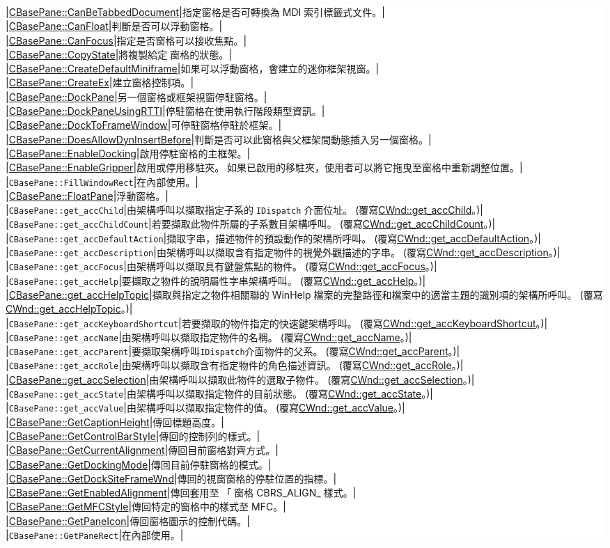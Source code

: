 |[CBasePane::CanBeTabbedDocument](#canbetabbeddocument)|指定窗格是否可轉換為 MDI 索引標籤式文件。|  
|[CBasePane::CanFloat](#canfloat)|判斷是否可以浮動窗格。|  
|[CBasePane::CanFocus](#canfocus)|指定是否窗格可以接收焦點。|  
|[CBasePane::CopyState](#copystate)|將複製給定 窗格的狀態。|  
|[CBasePane::CreateDefaultMiniframe](#createdefaultminiframe)|如果可以浮動窗格，會建立的迷你框架視窗。|  
|[CBasePane::CreateEx](#createex)|建立窗格控制項。|  
|[CBasePane::DockPane](#dockpane)|另一個窗格或框架視窗停駐窗格。|  
|[CBasePane::DockPaneUsingRTTI](#dockpaneusingrtti)|停駐窗格在使用執行階段類型資訊。|  
|[CBasePane::DockToFrameWindow](#docktoframewindow)|可停駐窗格停駐於框架。|  
|[CBasePane::DoesAllowDynInsertBefore](#doesallowdyninsertbefore)|判斷是否可以此窗格與父框架間動態插入另一個窗格。|  
|[CBasePane::EnableDocking](#enabledocking)|啟用停駐窗格的主框架。|  
|[CBasePane::EnableGripper](#enablegripper)|啟用或停用移駐夾。 如果已啟用的移駐夾，使用者可以將它拖曳至窗格中重新調整位置。|  
|`CBasePane::FillWindowRect`|在內部使用。|  
|[CBasePane::FloatPane](#floatpane)|浮動窗格。|  
|`CBasePane::get_accChild`|由架構呼叫以擷取指定子系的 `IDispatch` 介面位址。 (覆寫[CWnd::get_accChild](../../mfc/reference/cwnd-class.md#get_accchild)。)|  
|`CBasePane::get_accChildCount`|若要擷取此物件所屬的子系數目架構呼叫。 (覆寫[CWnd::get_accChildCount](../../mfc/reference/cwnd-class.md#get_accchildcount)。)|  
|`CBasePane::get_accDefaultAction`|擷取字串，描述物件的預設動作的架構所呼叫。 (覆寫[CWnd::get_accDefaultAction](../../mfc/reference/cwnd-class.md#get_accdefaultaction)。)|  
|`CBasePane::get_accDescription`|由架構呼叫以擷取含有指定物件的視覺外觀描述的字串。 (覆寫[CWnd::get_accDescription](../../mfc/reference/cwnd-class.md#get_accdescription)。)|  
|`CBasePane::get_accFocus`|由架構呼叫以擷取具有鍵盤焦點的物件。 (覆寫[CWnd::get_accFocus](../../mfc/reference/cwnd-class.md#get_accfocus)。)|  
|`CBasePane::get_accHelp`|要擷取之物件的說明屬性字串架構呼叫。 (覆寫[CWnd::get_accHelp](../../mfc/reference/cwnd-class.md#get_acchelp)。)|  
|[CBasePane::get_accHelpTopic](#get_acchelptopic)|擷取與指定之物件相關聯的 WinHelp 檔案的完整路徑和檔案中的適當主題的識別項的架構所呼叫。 (覆寫[CWnd::get_accHelpTopic](../../mfc/reference/cwnd-class.md#get_acchelptopic)。)|  
|`CBasePane::get_accKeyboardShortcut`|若要擷取的物件指定的快速鍵架構呼叫。 (覆寫[CWnd::get_accKeyboardShortcut](../../mfc/reference/cwnd-class.md#get_acckeyboardshortcut)。)|  
|`CBasePane::get_accName`|由架構呼叫以擷取指定物件的名稱。 (覆寫[CWnd::get_accName](../../mfc/reference/cwnd-class.md#get_accname)。)|  
|`CBasePane::get_accParent`|要擷取架構呼叫`IDispatch`介面物件的父系。 (覆寫[CWnd::get_accParent](../../mfc/reference/cwnd-class.md#get_accparent)。)|  
|`CBasePane::get_accRole`|由架構呼叫以擷取含有指定物件的角色描述資訊。 (覆寫[CWnd::get_accRole](../../mfc/reference/cwnd-class.md#get_accrole)。)|  
|[CBasePane::get_accSelection](#get_accselection)|由架構呼叫以擷取此物件的選取子物件。 (覆寫[CWnd::get_accSelection](../../mfc/reference/cwnd-class.md#get_accselection)。)|  
|`CBasePane::get_accState`|由架構呼叫以擷取指定物件的目前狀態。 (覆寫[CWnd::get_accState](../../mfc/reference/cwnd-class.md#get_accstate)。)|  
|`CBasePane::get_accValue`|由架構呼叫以擷取指定物件的值。 (覆寫[CWnd::get_accValue](../../mfc/reference/cwnd-class.md#get_accvalue)。)|  
|[CBasePane::GetCaptionHeight](#getcaptionheight)|傳回標題高度。|  
|[CBasePane::GetControlBarStyle](#getcontrolbarstyle)|傳回的控制列的樣式。|  
|[CBasePane::GetCurrentAlignment](#getcurrentalignment)|傳回目前窗格對齊方式。|  
|[CBasePane::GetDockingMode](#getdockingmode)|傳回目前停駐窗格的模式。|  
|[CBasePane::GetDockSiteFrameWnd](#getdocksiteframewnd)|傳回的視窗窗格的停駐位置的指標。|  
|[CBasePane::GetEnabledAlignment](#getenabledalignment)|傳回套用至 「 窗格 CBRS_ALIGN_ 樣式。|  
|[CBasePane::GetMFCStyle](#getmfcstyle)|傳回特定的窗格中的樣式至 MFC。|  
|[CBasePane::GetPaneIcon](#getpaneicon)|傳回窗格圖示的控制代碼。|  
|`CBasePane::GetPaneRect`|在內部使用。|  